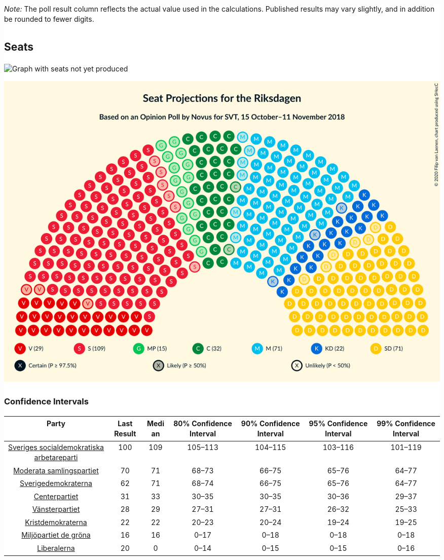 *Note:* The poll result column reflects the actual value used in the calculations. Published results may vary slightly, and in addition be rounded to fewer digits.

## Seats

![Graph with seats not yet produced](2018-11-11-Novus-seats.png "Seats")

![Graph with seating plan not yet produced](2018-11-11-Novus-seating-plan.png "Seating Plan")

### Confidence Intervals

| Party | Last Result | Median | 80% Confidence Interval | 90% Confidence Interval | 95% Confidence Interval | 99% Confidence Interval |
|:-----:|:-----------:|:------:|:-----------------------:|:-----------------------:|:-----------------------:|:-----------------------:|
| <a href="#sveriges-socialdemokratiska-arbetareparti">Sveriges socialdemokratiska arbetareparti</a> | 100 | 109 | 105–113 |104–115 |103–116 |101–119 |
| <a href="#moderata-samlingspartiet">Moderata samlingspartiet</a> | 70 | 71 | 68–73 |66–75 |65–76 |64–77 |
| <a href="#sverigedemokraterna">Sverigedemokraterna</a> | 62 | 71 | 68–74 |66–75 |65–76 |64–77 |
| <a href="#centerpartiet">Centerpartiet</a> | 31 | 33 | 30–35 |30–35 |30–36 |29–37 |
| <a href="#vänsterpartiet">Vänsterpartiet</a> | 28 | 29 | 27–31 |27–31 |26–32 |25–33 |
| <a href="#kristdemokraterna">Kristdemokraterna</a> | 22 | 22 | 20–23 |20–24 |19–24 |19–25 |
| <a href="#miljöpartiet-de-gröna">Miljöpartiet de gröna</a> | 16 | 16 | 0–17 |0–18 |0–18 |0–18 |
| <a href="#liberalerna">Liberalerna</a> | 20 | 0 | 0–14 |0–15 |0–15 |0–16 |

